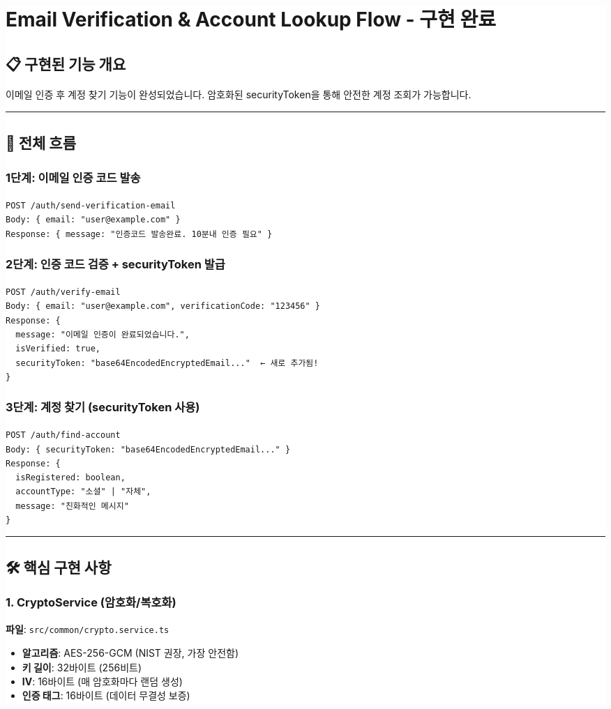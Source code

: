 # Email Verification & Account Lookup Flow - 구현 완료

## 📋 구현된 기능 개요

이메일 인증 후 계정 찾기 기능이 완성되었습니다. 암호화된 securityToken을 통해 안전한 계정 조회가 가능합니다.

---

## 🔄 전체 흐름

### 1단계: 이메일 인증 코드 발송
```
POST /auth/send-verification-email
Body: { email: "user@example.com" }
Response: { message: "인증코드 발송완료. 10분내 인증 필요" }
```

### 2단계: 인증 코드 검증 + securityToken 발급
```
POST /auth/verify-email
Body: { email: "user@example.com", verificationCode: "123456" }
Response: {
  message: "이메일 인증이 완료되었습니다.",
  isVerified: true,
  securityToken: "base64EncodedEncryptedEmail..."  ← 새로 추가됨!
}
```

### 3단계: 계정 찾기 (securityToken 사용)
```
POST /auth/find-account
Body: { securityToken: "base64EncodedEncryptedEmail..." }
Response: {
  isRegistered: boolean,
  accountType: "소셜" | "자체",
  message: "친화적인 메시지"
}
```

---

## 🛠️ 핵심 구현 사항

### 1. CryptoService (암호화/복호화)
**파일**: `src/common/crypto.service.ts`

- **알고리즘**: AES-256-GCM (NIST 권장, 가장 안전함)
- **키 길이**: 32바이트 (256비트)
- **IV**: 16바이트 (매 암호화마다 랜덤 생성)
- **인증 태그**: 16바이트 (데이터 무결성 보증)
